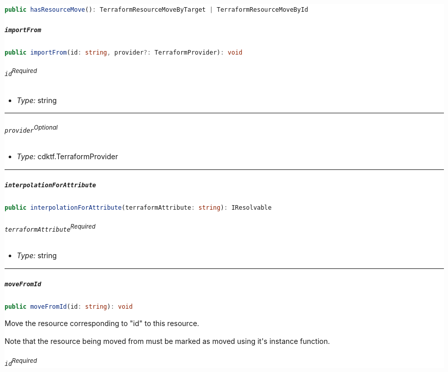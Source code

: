 ```typescript
public hasResourceMove(): TerraformResourceMoveByTarget | TerraformResourceMoveById
```

##### `importFrom` <a name="importFrom" id="rhizo-co-terraform-provider-oci.desktopsDesktopPool.DesktopsDesktopPool.importFrom"></a>

```typescript
public importFrom(id: string, provider?: TerraformProvider): void
```

###### `id`<sup>Required</sup> <a name="id" id="rhizo-co-terraform-provider-oci.desktopsDesktopPool.DesktopsDesktopPool.importFrom.parameter.id"></a>

- *Type:* string

---

###### `provider`<sup>Optional</sup> <a name="provider" id="rhizo-co-terraform-provider-oci.desktopsDesktopPool.DesktopsDesktopPool.importFrom.parameter.provider"></a>

- *Type:* cdktf.TerraformProvider

---

##### `interpolationForAttribute` <a name="interpolationForAttribute" id="rhizo-co-terraform-provider-oci.desktopsDesktopPool.DesktopsDesktopPool.interpolationForAttribute"></a>

```typescript
public interpolationForAttribute(terraformAttribute: string): IResolvable
```

###### `terraformAttribute`<sup>Required</sup> <a name="terraformAttribute" id="rhizo-co-terraform-provider-oci.desktopsDesktopPool.DesktopsDesktopPool.interpolationForAttribute.parameter.terraformAttribute"></a>

- *Type:* string

---

##### `moveFromId` <a name="moveFromId" id="rhizo-co-terraform-provider-oci.desktopsDesktopPool.DesktopsDesktopPool.moveFromId"></a>

```typescript
public moveFromId(id: string): void
```

Move the resource corresponding to "id" to this resource.

Note that the resource being moved from must be marked as moved using it's instance function.

###### `id`<sup>Required</sup> <a name="id" id="rhizo-co-terraform-provider-oci.desktopsDesktopPool.DesktopsDesktopPool.moveFromId.parameter.id"></a>
